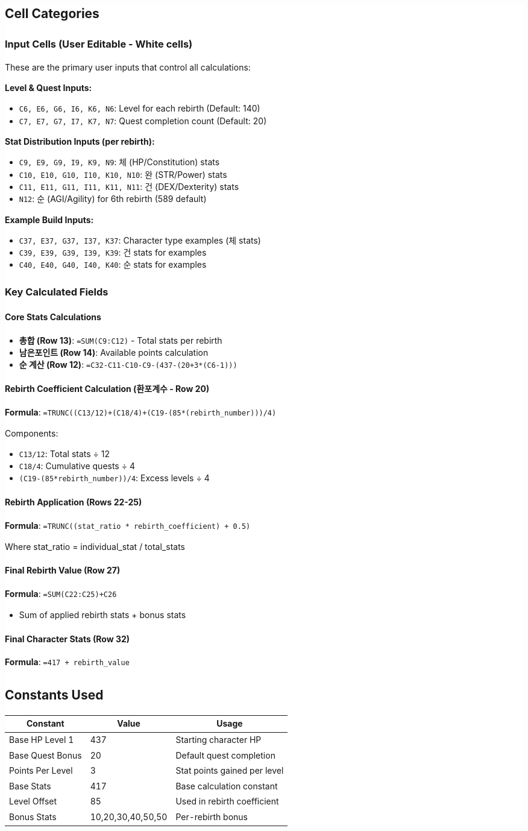```
```

## Cell Categories

### Input Cells (User Editable - White cells)
These are the primary user inputs that control all calculations:

**Level & Quest Inputs:**
- `C6, E6, G6, I6, K6, N6`: Level for each rebirth (Default: 140)
- `C7, E7, G7, I7, K7, N7`: Quest completion count (Default: 20)

**Stat Distribution Inputs (per rebirth):**
- `C9, E9, G9, I9, K9, N9`: 체 (HP/Constitution) stats
- `C10, E10, G10, I10, K10, N10`: 완 (STR/Power) stats  
- `C11, E11, G11, I11, K11, N11`: 건 (DEX/Dexterity) stats
- `N12`: 순 (AGI/Agility) for 6th rebirth (589 default)

**Example Build Inputs:**
- `C37, E37, G37, I37, K37`: Character type examples (체 stats)
- `C39, E39, G39, I39, K39`: 건 stats for examples
- `C40, E40, G40, I40, K40`: 순 stats for examples

### Key Calculated Fields

#### Core Stats Calculations
- **총합 (Row 13)**: `=SUM(C9:C12)` - Total stats per rebirth
- **남은포인트 (Row 14)**: Available points calculation
- **순 계산 (Row 12)**: `=C32-C11-C10-C9-(437-(20+3*(C6-1)))`

#### Rebirth Coefficient Calculation (환포계수 - Row 20)
**Formula**: `=TRUNC((C13/12)+(C18/4)+(C19-(85*(rebirth_number)))/4)`

Components:
- `C13/12`: Total stats ÷ 12
- `C18/4`: Cumulative quests ÷ 4  
- `(C19-(85*rebirth_number))/4`: Excess levels ÷ 4

#### Rebirth Application (Rows 22-25)
**Formula**: `=TRUNC((stat_ratio * rebirth_coefficient) + 0.5)`

Where stat_ratio = individual_stat / total_stats

#### Final Rebirth Value (Row 27)
**Formula**: `=SUM(C22:C25)+C26`
- Sum of applied rebirth stats + bonus stats

#### Final Character Stats (Row 32)
**Formula**: `=417 + rebirth_value`

## Constants Used

| Constant | Value | Usage |
|----------|--------|--------|
| Base HP Level 1 | 437 | Starting character HP |
| Base Quest Bonus | 20 | Default quest completion |
| Points Per Level | 3 | Stat points gained per level |
| Base Stats | 417 | Base calculation constant |
| Level Offset | 85 | Used in rebirth coefficient |
| Bonus Stats | 10,20,30,40,50,50 | Per-rebirth bonus |